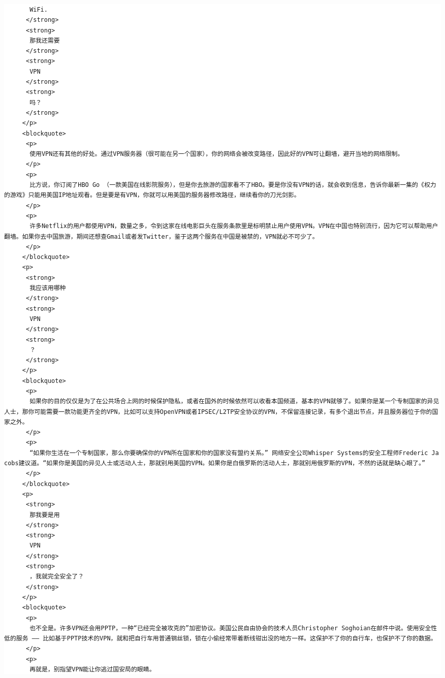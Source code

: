            WiFi.
          </strong>
          <strong>
           那我还需要
          </strong>
          <strong>
           VPN
          </strong>
          <strong>
           吗？
          </strong>
         </p>
         <blockquote>
          <p>
           使用VPN还有其他的好处。通过VPN服务器（很可能在另一个国家），你的网络会被改变路径，因此好的VPN可让翻墙，避开当地的网络限制。
          </p>
          <p>
           比方说，你订阅了HBO Go （一款美国在线影院服务），但是你去旅游的国家看不了HBO。要是你没有VPN的话，就会收到信息，告诉你最新一集的《权力的游戏》只能用美国IP地址观看。但是要是有VPN，你就可以用美国的服务器修改路径，继续看你的刀光剑影。
          </p>
          <p>
           许多Netflix的用户都使用VPN，数量之多，令到这家在线电影巨头在服务条款里是标明禁止用户使用VPN。VPN在中国也特别流行，因为它可以帮助用户翻墙。如果你去中国旅游，期间还想查Gmail或者发Twitter，鉴于这两个服务在中国是被禁的，VPN就必不可少了。
          </p>
         </blockquote>
         <p>
          <strong>
           我应该用哪种
          </strong>
          <strong>
           VPN
          </strong>
          <strong>
           ？
          </strong>
         </p>
         <blockquote>
          <p>
           如果你的目的仅仅是为了在公共场合上网的时候保护隐私，或者在国外的时候依然可以收看本国频道，基本的VPN就够了。如果你是某一个专制国家的异见人士，那你可能需要一款功能更齐全的VPN，比如可以支持OpenVPN或者IPSEC/L2TP安全协议的VPN，不保留连接记录，有多个退出节点，并且服务器位于你的国家之外。
          </p>
          <p>
           “如果你生活在一个专制国家，那么你要确保你的VPN所在国家和你的国家没有盟约关系。” 网络安全公司Whisper Systems的安全工程师Frederic Jacobs建议道。“如果你是美国的异见人士或活动人士，那就别用美国的VPN。如果你是白俄罗斯的活动人士，那就别用俄罗斯的VPN，不然的话就是缺心眼了。”
          </p>
         </blockquote>
         <p>
          <strong>
           那我要是用
          </strong>
          <strong>
           VPN
          </strong>
          <strong>
           ，我就完全安全了？
          </strong>
         </p>
         <blockquote>
          <p>
           也不全是。许多VPN还会用PPTP，一种“已经完全被攻克的”加密协议。美国公民自由协会的技术人员Christopher Soghoian在邮件中说。使用安全性低的服务 —— 比如基于PPTP技术的VPN，就和把自行车用普通钢丝锁，锁在小偷经常带着断线钳出没的地方一样。这保护不了你的自行车，也保护不了你的数据。
          </p>
          <p>
           再就是，别指望VPN能让你逃过国安局的眼睛。